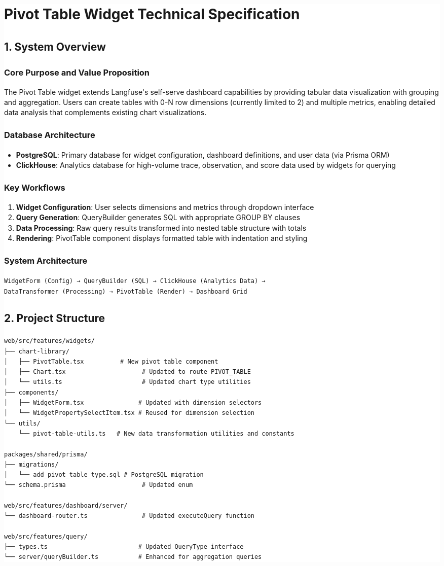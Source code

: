 # Pivot Table Widget Technical Specification

## 1. System Overview

### Core Purpose and Value Proposition

The Pivot Table widget extends Langfuse's self-serve dashboard capabilities by providing tabular data visualization with grouping and aggregation. Users can create tables with 0-N row dimensions (currently limited to 2) and multiple metrics, enabling detailed data analysis that complements existing chart visualizations.

### Database Architecture

- **PostgreSQL**: Primary database for widget configuration, dashboard definitions, and user data (via Prisma ORM)
- **ClickHouse**: Analytics database for high-volume trace, observation, and score data used by widgets for querying

### Key Workflows

1. **Widget Configuration**: User selects dimensions and metrics through dropdown interface
2. **Query Generation**: QueryBuilder generates SQL with appropriate GROUP BY clauses
3. **Data Processing**: Raw query results transformed into nested table structure with totals
4. **Rendering**: PivotTable component displays formatted table with indentation and styling

### System Architecture

```
WidgetForm (Config) → QueryBuilder (SQL) → ClickHouse (Analytics Data) →
DataTransformer (Processing) → PivotTable (Render) → Dashboard Grid
```

## 2. Project Structure

```
web/src/features/widgets/
├── chart-library/
│   ├── PivotTable.tsx          # New pivot table component
│   ├── Chart.tsx                     # Updated to route PIVOT_TABLE
│   └── utils.ts                      # Updated chart type utilities
├── components/
│   ├── WidgetForm.tsx               # Updated with dimension selectors
│   └── WidgetPropertySelectItem.tsx # Reused for dimension selection
└── utils/
    └── pivot-table-utils.ts   # New data transformation utilities and constants

packages/shared/prisma/
├── migrations/
│   └── add_pivot_table_type.sql # PostgreSQL migration
└── schema.prisma                     # Updated enum

web/src/features/dashboard/server/
└── dashboard-router.ts               # Updated executeQuery function

web/src/features/query/
├── types.ts                         # Updated QueryType interface
└── server/queryBuilder.ts           # Enhanced for aggregation queries
```
